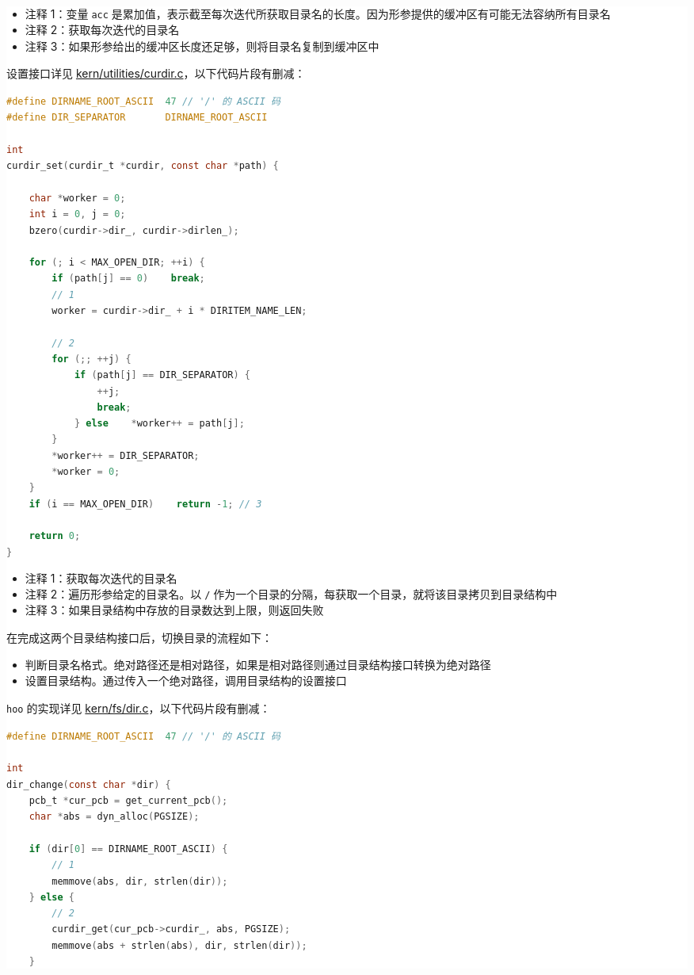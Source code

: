 - 注释 1：变量 `acc` 是累加值，表示截至每次迭代所获取目录名的长度。因为形参提供的缓冲区有可能无法容纳所有目录名
- 注释 2：获取每次迭代的目录名
- 注释 3：如果形参给出的缓冲区长度还足够，则将目录名复制到缓冲区中

设置接口详见 [kern/utilities/curdir.c](https://github.com/horbyn/hoo/blob/e1739ab3d639caee5c52e6ca5abd01214fbbe0ff/kern/utilities/curdir.c#L67)，以下代码片段有删减：

```c
#define DIRNAME_ROOT_ASCII  47 // '/' 的 ASCII 码
#define DIR_SEPARATOR       DIRNAME_ROOT_ASCII

int
curdir_set(curdir_t *curdir, const char *path) {

    char *worker = 0;
    int i = 0, j = 0;
    bzero(curdir->dir_, curdir->dirlen_);

    for (; i < MAX_OPEN_DIR; ++i) {
        if (path[j] == 0)    break;
        // 1
        worker = curdir->dir_ + i * DIRITEM_NAME_LEN;

        // 2
        for (;; ++j) {
            if (path[j] == DIR_SEPARATOR) {
                ++j;
                break;
            } else    *worker++ = path[j];
        }
        *worker++ = DIR_SEPARATOR;
        *worker = 0;
    }
    if (i == MAX_OPEN_DIR)    return -1; // 3

    return 0;
}
```

- 注释 1：获取每次迭代的目录名
- 注释 2：遍历形参给定的目录名。以 `/` 作为一个目录的分隔，每获取一个目录，就将该目录拷贝到目录结构中
- 注释 3：如果目录结构中存放的目录数达到上限，则返回失败

在完成这两个目录结构接口后，切换目录的流程如下：

- 判断目录名格式。绝对路径还是相对路径，如果是相对路径则通过目录结构接口转换为绝对路径
- 设置目录结构。通过传入一个绝对路径，调用目录结构的设置接口

`hoo` 的实现详见 [kern/fs/dir.c](https://github.com/horbyn/hoo/blob/e1739ab3d639caee5c52e6ca5abd01214fbbe0ff/kern/fs/dir.c#L422)，以下代码片段有删减：

```c
#define DIRNAME_ROOT_ASCII  47 // '/' 的 ASCII 码

int
dir_change(const char *dir) {
    pcb_t *cur_pcb = get_current_pcb();
    char *abs = dyn_alloc(PGSIZE);

    if (dir[0] == DIRNAME_ROOT_ASCII) {
        // 1
        memmove(abs, dir, strlen(dir));
    } else {
        // 2
        curdir_get(cur_pcb->curdir_, abs, PGSIZE);
        memmove(abs + strlen(abs), dir, strlen(dir));
    }
```